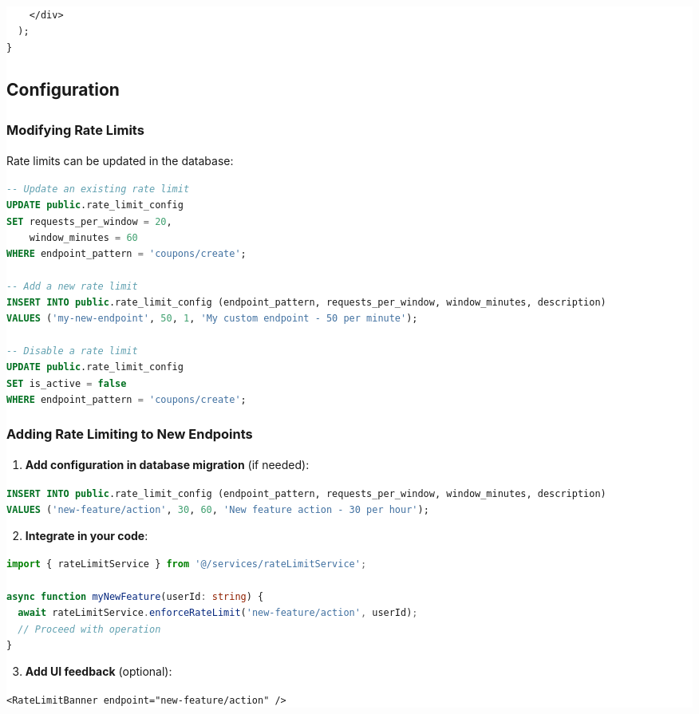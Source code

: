 ```tsx
    </div>
  );
}
```

## Configuration

### Modifying Rate Limits

Rate limits can be updated in the database:

```sql
-- Update an existing rate limit
UPDATE public.rate_limit_config
SET requests_per_window = 20,
    window_minutes = 60
WHERE endpoint_pattern = 'coupons/create';

-- Add a new rate limit
INSERT INTO public.rate_limit_config (endpoint_pattern, requests_per_window, window_minutes, description)
VALUES ('my-new-endpoint', 50, 1, 'My custom endpoint - 50 per minute');

-- Disable a rate limit
UPDATE public.rate_limit_config
SET is_active = false
WHERE endpoint_pattern = 'coupons/create';
```

### Adding Rate Limiting to New Endpoints

1. **Add configuration in database migration** (if needed):

```sql
INSERT INTO public.rate_limit_config (endpoint_pattern, requests_per_window, window_minutes, description)
VALUES ('new-feature/action', 30, 60, 'New feature action - 30 per hour');
```

2. **Integrate in your code**:

```typescript
import { rateLimitService } from '@/services/rateLimitService';

async function myNewFeature(userId: string) {
  await rateLimitService.enforceRateLimit('new-feature/action', userId);
  // Proceed with operation
}
```

3. **Add UI feedback** (optional):

```tsx
<RateLimitBanner endpoint="new-feature/action" />
```
